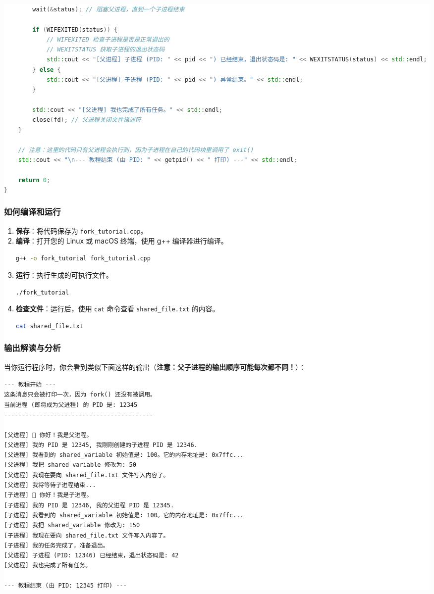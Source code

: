 ```cpp
        wait(&status); // 阻塞父进程，直到一个子进程结束

        if (WIFEXITED(status)) {
            // WIFEXITED 检查子进程是否是正常退出的
            // WEXITSTATUS 获取子进程的退出状态码
            std::cout << "[父进程] 子进程 (PID: " << pid << ") 已经结束，退出状态码是: " << WEXITSTATUS(status) << std::endl;
        } else {
            std::cout << "[父进程] 子进程 (PID: " << pid << ") 异常结束。" << std::endl;
        }
        
        std::cout << "[父进程] 我也完成了所有任务。" << std::endl;
        close(fd); // 父进程关闭文件描述符
    }

    // 注意：这里的代码只有父进程会执行到，因为子进程在自己的代码块里调用了 exit()
    std::cout << "\n--- 教程结束 (由 PID: " << getpid() << " 打印) ---" << std::endl;

    return 0;
}
```

### 如何编译和运行

1.  **保存**：将代码保存为 `fork_tutorial.cpp`。
2.  **编译**：打开您的 Linux 或 macOS 终端，使用 g++ 编译器进行编译。
    ```bash
    g++ -o fork_tutorial fork_tutorial.cpp
    ```
3.  **运行**：执行生成的可执行文件。
    ```bash
    ./fork_tutorial
    ```
4.  **检查文件**：运行后，使用 `cat` 命令查看 `shared_file.txt` 的内容。
    ```bash
    cat shared_file.txt
    ```

### 输出解读与分析

当你运行程序时，你会看到类似下面这样的输出（**注意：父子进程的输出顺序可能每次都不同！**）：

```text
--- 教程开始 ---
这条消息只会被打印一次，因为 fork() 还没有被调用。
当前进程 (即将成为父进程) 的 PID 是: 12345
------------------------------------------

[父进程] 👋 你好！我是父进程。
[父进程] 我的 PID 是 12345, 我刚刚创建的子进程 PID 是 12346.
[父进程] 我看到的 shared_variable 初始值是: 100。它的内存地址是: 0x7ffc...
[父进程] 我把 shared_variable 修改为: 50
[父进程] 我现在要向 shared_file.txt 文件写入内容了。
[父进程] 我将等待子进程结束...
[子进程] 👋 你好！我是子进程。
[子进程] 我的 PID 是 12346, 我的父进程 PID 是 12345.
[子进程] 我看到的 shared_variable 初始值是: 100。它的内存地址是: 0x7ffc...
[子进程] 我把 shared_variable 修改为: 150
[子进程] 我现在要向 shared_file.txt 文件写入内容了。
[子进程] 我的任务完成了，准备退出。
[父进程] 子进程 (PID: 12346) 已经结束，退出状态码是: 42
[父进程] 我也完成了所有任务。

--- 教程结束 (由 PID: 12345 打印) ---
```